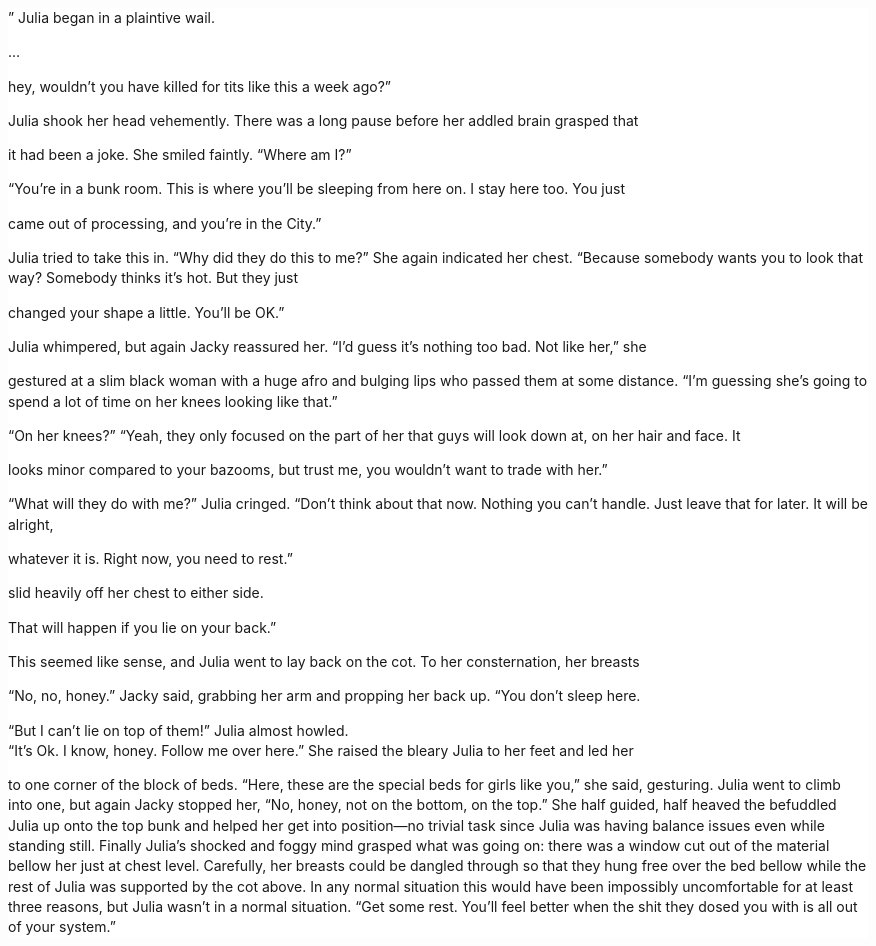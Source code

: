 ” Julia began in a plaintive wail. 

…

hey, wouldn’t you have killed for tits like this a week ago?” 

Julia shook her head vehemently. There was a long pause before her addled brain grasped that 

it had been a joke. She smiled faintly. “Where am I?” 

“You’re in a bunk room. This is where you’ll be sleeping from here on. I stay here too. You just 

came out of processing, and you’re in the City.” 

Julia tried to take this in. “Why did they do this to me?” She again indicated her chest. 
“Because somebody wants you to look that way? Somebody thinks it’s hot. But they just 

changed your shape a little. You’ll be OK.” 

Julia whimpered, but again Jacky reassured her. “I’d guess it’s nothing too bad. Not like her,” she 

gestured at a slim black woman with a huge afro and bulging lips who passed them at some distance. 
“I’m guessing she’s going to spend a lot of time on her knees looking like that.” 

“On her knees?” 
“Yeah, they only focused on the part of her that guys will look down at, on her hair and face. It 

looks minor compared to your bazooms, but trust me, you wouldn’t want to trade with her.” 

“What will they do with me?” Julia cringed. 
“Don’t think about that now. Nothing you can’t handle. Just leave that for later. It will be alright, 

whatever it is. Right now, you need to rest.” 

slid heavily off her chest to either side. 

That will happen if you lie on your back.” 

This seemed like sense, and Julia went to lay back on the cot. To her consternation, her breasts 

“No, no, honey.” Jacky said, grabbing her arm and propping her back up. “You don’t sleep here. 

“But I can’t lie on top of them!” Julia almost howled.  
“It’s Ok. I know, honey. Follow me over here.” She raised the bleary Julia to her feet and led her 

to one corner of the block of beds. “Here, these are the special beds for girls like you,” she said, 
gesturing. Julia went to climb into one, but again Jacky stopped her, “No, honey, not on the bottom, on 
the top.” She half guided, half heaved the befuddled Julia up onto the top bunk and helped her get into 
position—no trivial task since Julia was having balance issues even while standing still. Finally Julia’s 
shocked and foggy mind grasped what was going on: there was a window cut out of the material bellow 
her just at chest level. Carefully, her breasts could be dangled through so that they hung free over the 
bed bellow while the rest of Julia was supported by the cot above. In any normal situation this would 
have been impossibly uncomfortable for at least three reasons, but Julia wasn’t in a normal situation. 
“Get some rest. You’ll feel better when the shit they dosed you with is all out of your system.” 
